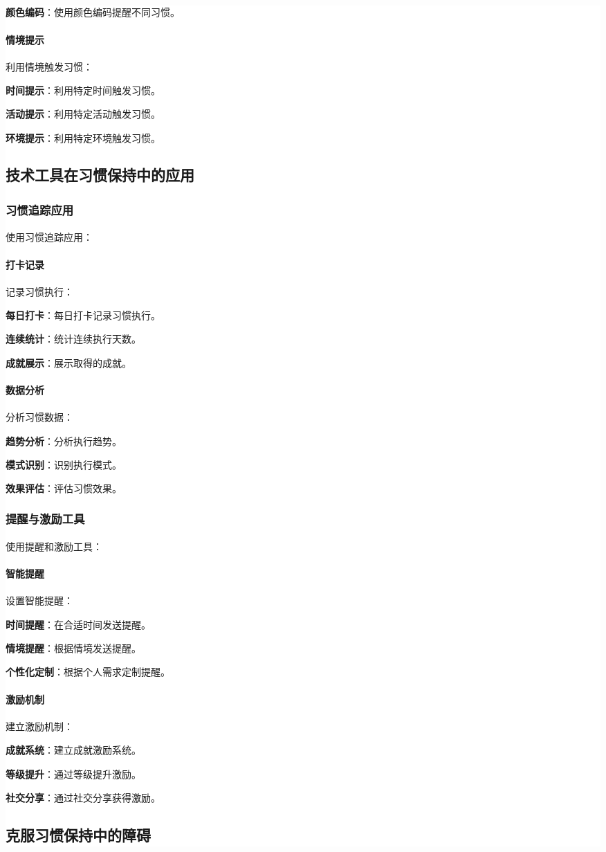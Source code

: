 **颜色编码**：使用颜色编码提醒不同习惯。

#### 情境提示
利用情境触发习惯：

**时间提示**：利用特定时间触发习惯。

**活动提示**：利用特定活动触发习惯。

**环境提示**：利用特定环境触发习惯。

## 技术工具在习惯保持中的应用

### 习惯追踪应用

使用习惯追踪应用：

#### 打卡记录
记录习惯执行：

**每日打卡**：每日打卡记录习惯执行。

**连续统计**：统计连续执行天数。

**成就展示**：展示取得的成就。

#### 数据分析
分析习惯数据：

**趋势分析**：分析执行趋势。

**模式识别**：识别执行模式。

**效果评估**：评估习惯效果。

### 提醒与激励工具

使用提醒和激励工具：

#### 智能提醒
设置智能提醒：

**时间提醒**：在合适时间发送提醒。

**情境提醒**：根据情境发送提醒。

**个性化定制**：根据个人需求定制提醒。

#### 激励机制
建立激励机制：

**成就系统**：建立成就激励系统。

**等级提升**：通过等级提升激励。

**社交分享**：通过社交分享获得激励。

## 克服习惯保持中的障碍
